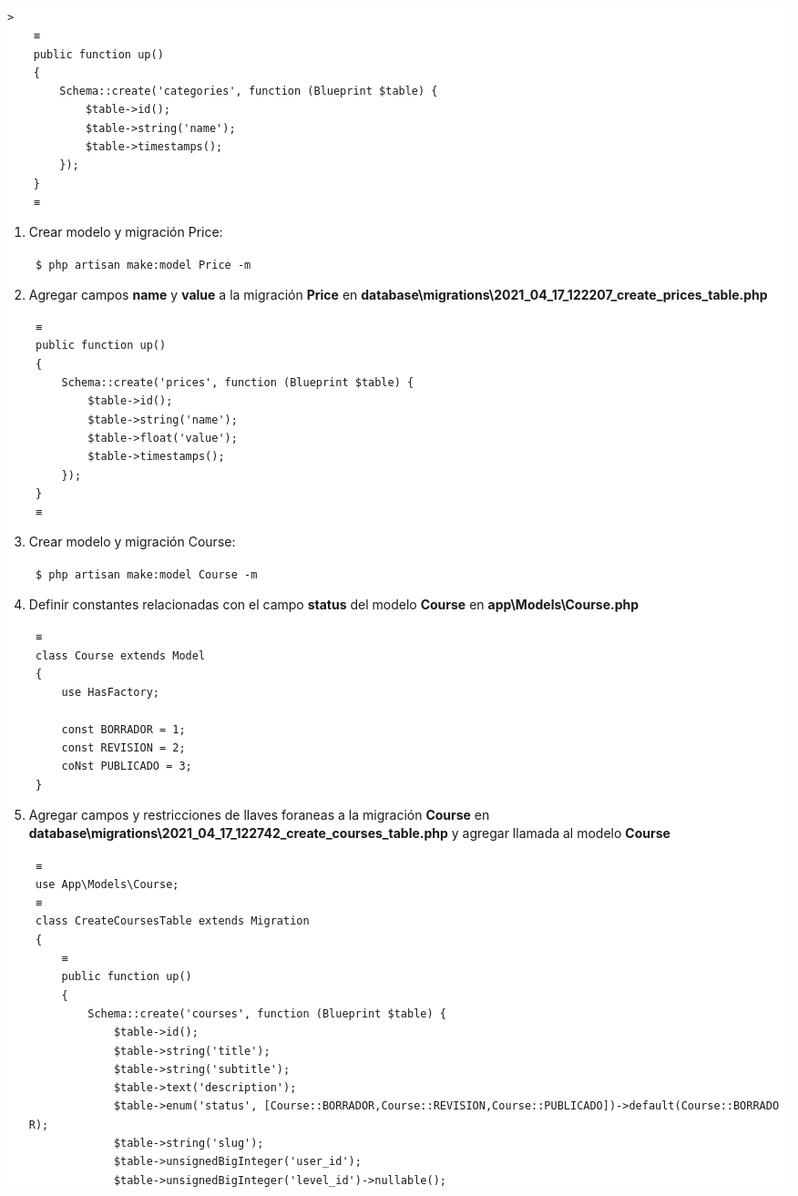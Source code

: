     >
        ≡
        public function up()
        {
            Schema::create('categories', function (Blueprint $table) {
                $table->id();
                $table->string('name');
                $table->timestamps();
            });
        }
        ≡
1. Crear modelo y migración Price:
    >
        $ php artisan make:model Price -m
1. Agregar campos **name** y **value** a la migración **Price** en **database\migrations\2021_04_17_122207_create_prices_table.php**
    >
        ≡
        public function up()
        {
            Schema::create('prices', function (Blueprint $table) {
                $table->id();
                $table->string('name');
                $table->float('value');
                $table->timestamps();
            });
        }
        ≡
1. Crear modelo y migración Course:
    >
        $ php artisan make:model Course -m
1. Definir constantes relacionadas con el campo **status** del modelo **Course** en **app\Models\Course.php**
    >
        ≡
        class Course extends Model
        {
            use HasFactory;

            const BORRADOR = 1;
            const REVISION = 2;
            coNst PUBLICADO = 3;
        }
1. Agregar campos y restricciones de llaves foraneas a la migración **Course** en **database\migrations\2021_04_17_122742_create_courses_table.php** y agregar llamada al modelo **Course**
    >
        ≡
        use App\Models\Course;
        ≡
        class CreateCoursesTable extends Migration
        {
            ≡
            public function up()
            {
                Schema::create('courses', function (Blueprint $table) {
                    $table->id();
                    $table->string('title');
                    $table->string('subtitle');
                    $table->text('description');
                    $table->enum('status', [Course::BORRADOR,Course::REVISION,Course::PUBLICADO])->default(Course::BORRADOR);
                    $table->string('slug');
                    $table->unsignedBigInteger('user_id');
                    $table->unsignedBigInteger('level_id')->nullable();